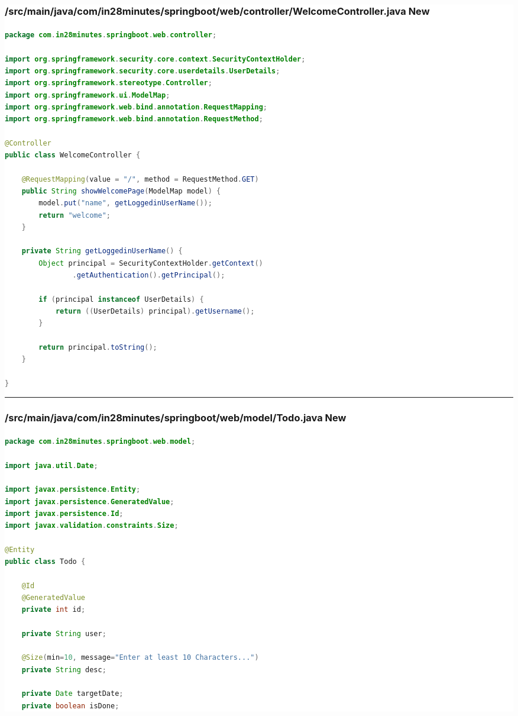 ### /src/main/java/com/in28minutes/springboot/web/controller/WelcomeController.java New

```java
package com.in28minutes.springboot.web.controller;

import org.springframework.security.core.context.SecurityContextHolder;
import org.springframework.security.core.userdetails.UserDetails;
import org.springframework.stereotype.Controller;
import org.springframework.ui.ModelMap;
import org.springframework.web.bind.annotation.RequestMapping;
import org.springframework.web.bind.annotation.RequestMethod;

@Controller
public class WelcomeController {

	@RequestMapping(value = "/", method = RequestMethod.GET)
	public String showWelcomePage(ModelMap model) {
		model.put("name", getLoggedinUserName());
		return "welcome";
	}

	private String getLoggedinUserName() {
		Object principal = SecurityContextHolder.getContext()
				.getAuthentication().getPrincipal();
		
		if (principal instanceof UserDetails) {
			return ((UserDetails) principal).getUsername();
		}
		
		return principal.toString();
	}

}
```
---

### /src/main/java/com/in28minutes/springboot/web/model/Todo.java New

```java
package com.in28minutes.springboot.web.model;

import java.util.Date;

import javax.persistence.Entity;
import javax.persistence.GeneratedValue;
import javax.persistence.Id;
import javax.validation.constraints.Size;

@Entity
public class Todo {
    
	@Id
	@GeneratedValue
	private int id;
    
	private String user;
    
    @Size(min=10, message="Enter at least 10 Characters...")
    private String desc;

    private Date targetDate;
    private boolean isDone;
```